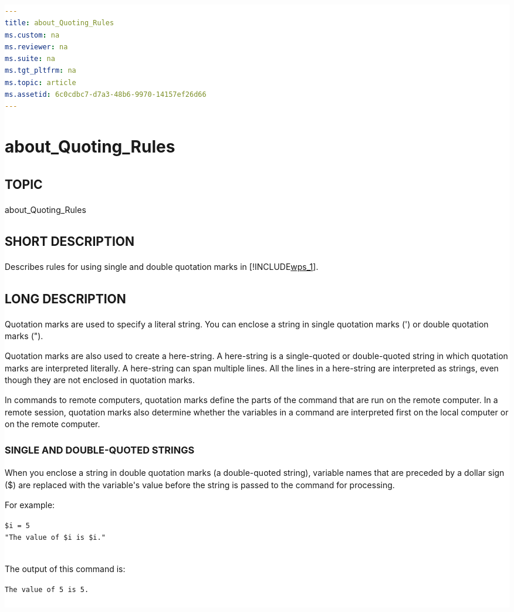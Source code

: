 ```yaml
---
title: about_Quoting_Rules
ms.custom: na
ms.reviewer: na
ms.suite: na
ms.tgt_pltfrm: na
ms.topic: article
ms.assetid: 6c0cdbc7-d7a3-48b6-9970-14157ef26d66
---
```

# about_Quoting_Rules
## TOPIC  
 about\_Quoting\_Rules  
  
## SHORT DESCRIPTION  
 Describes rules for using single and double quotation marks in [!INCLUDE[wps_1](../Token/wps_1_md.md)].  
  
## LONG DESCRIPTION  
 Quotation marks are used to specify a literal string. You can enclose a string in single quotation marks \('\) or double quotation marks \("\).  
  
 Quotation marks are also used to create a here\-string. A here\-string is a single\-quoted or double\-quoted string in which quotation marks are interpreted literally. A here\-string can span multiple lines. All the lines in a here\-string are interpreted as strings, even though they are not enclosed in quotation marks.  
  
 In commands to remote computers, quotation marks define the parts of the command that are run on the remote computer. In a remote session, quotation marks also determine whether the variables in a command are interpreted first on the local computer or on the remote computer.  
  
### SINGLE AND DOUBLE\-QUOTED STRINGS  
 When you enclose a string in double quotation marks \(a double\-quoted string\), variable names that are preceded by a dollar sign \($\) are replaced with the variable's value before the string is passed to the command for processing.  
  
 For example:  
  
```  
$i = 5  
"The value of $i is $i."  
  
```  
  
 The output of this command is:  
  
```  
The value of 5 is 5.  
  
```  
  